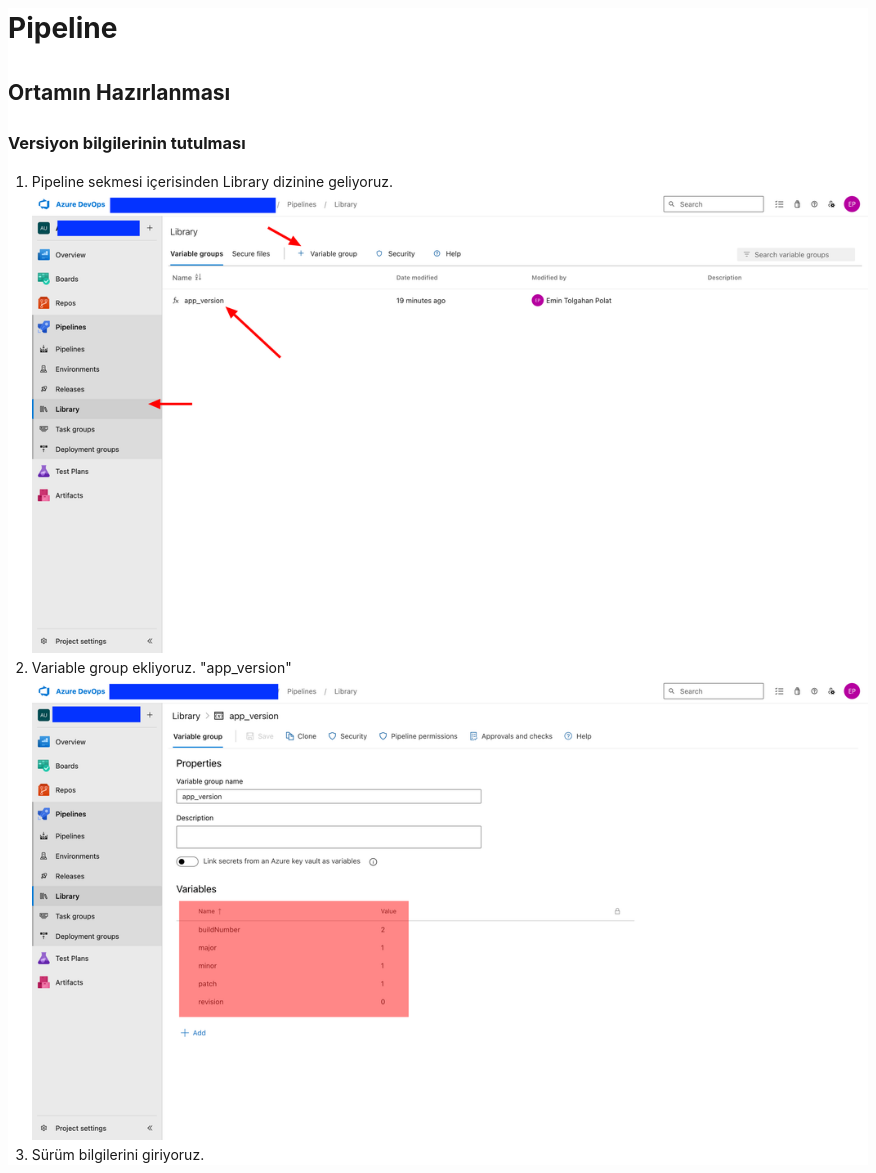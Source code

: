# Pipeline

## Ortamın Hazırlanması

### Versiyon bilgilerinin tutulması

1. Pipeline sekmesi içerisinden Library dizinine geliyoruz.
![Azure Library](assets/azure_library_1.png) 
1. Variable group ekliyoruz. "app_version"
![Azure Library 2](assets/azure_library_2.png)
1. Sürüm bilgilerini giriyoruz.
